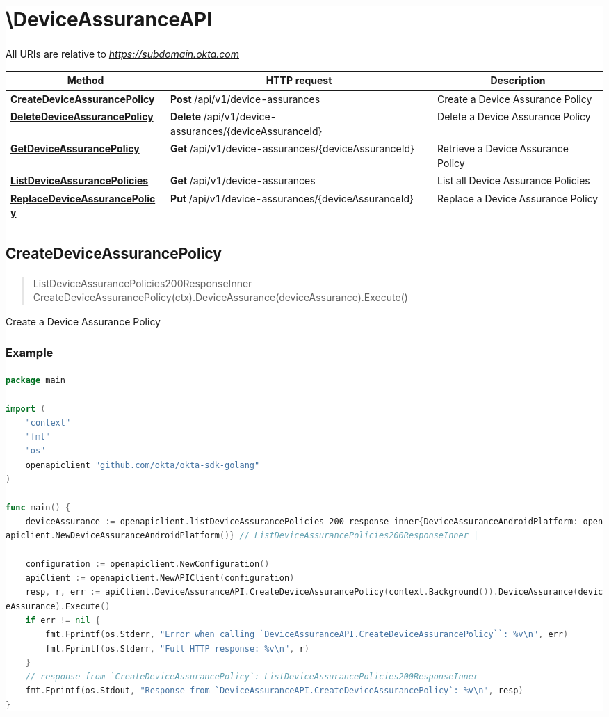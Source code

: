 # \DeviceAssuranceAPI

All URIs are relative to *https://subdomain.okta.com*

Method | HTTP request | Description
------------- | ------------- | -------------
[**CreateDeviceAssurancePolicy**](DeviceAssuranceAPI.md#CreateDeviceAssurancePolicy) | **Post** /api/v1/device-assurances | Create a Device Assurance Policy
[**DeleteDeviceAssurancePolicy**](DeviceAssuranceAPI.md#DeleteDeviceAssurancePolicy) | **Delete** /api/v1/device-assurances/{deviceAssuranceId} | Delete a Device Assurance Policy
[**GetDeviceAssurancePolicy**](DeviceAssuranceAPI.md#GetDeviceAssurancePolicy) | **Get** /api/v1/device-assurances/{deviceAssuranceId} | Retrieve a Device Assurance Policy
[**ListDeviceAssurancePolicies**](DeviceAssuranceAPI.md#ListDeviceAssurancePolicies) | **Get** /api/v1/device-assurances | List all Device Assurance Policies
[**ReplaceDeviceAssurancePolicy**](DeviceAssuranceAPI.md#ReplaceDeviceAssurancePolicy) | **Put** /api/v1/device-assurances/{deviceAssuranceId} | Replace a Device Assurance Policy



## CreateDeviceAssurancePolicy

> ListDeviceAssurancePolicies200ResponseInner CreateDeviceAssurancePolicy(ctx).DeviceAssurance(deviceAssurance).Execute()

Create a Device Assurance Policy



### Example

```go
package main

import (
	"context"
	"fmt"
	"os"
	openapiclient "github.com/okta/okta-sdk-golang"
)

func main() {
	deviceAssurance := openapiclient.listDeviceAssurancePolicies_200_response_inner{DeviceAssuranceAndroidPlatform: openapiclient.NewDeviceAssuranceAndroidPlatform()} // ListDeviceAssurancePolicies200ResponseInner | 

	configuration := openapiclient.NewConfiguration()
	apiClient := openapiclient.NewAPIClient(configuration)
	resp, r, err := apiClient.DeviceAssuranceAPI.CreateDeviceAssurancePolicy(context.Background()).DeviceAssurance(deviceAssurance).Execute()
	if err != nil {
		fmt.Fprintf(os.Stderr, "Error when calling `DeviceAssuranceAPI.CreateDeviceAssurancePolicy``: %v\n", err)
		fmt.Fprintf(os.Stderr, "Full HTTP response: %v\n", r)
	}
	// response from `CreateDeviceAssurancePolicy`: ListDeviceAssurancePolicies200ResponseInner
	fmt.Fprintf(os.Stdout, "Response from `DeviceAssuranceAPI.CreateDeviceAssurancePolicy`: %v\n", resp)
}
```
